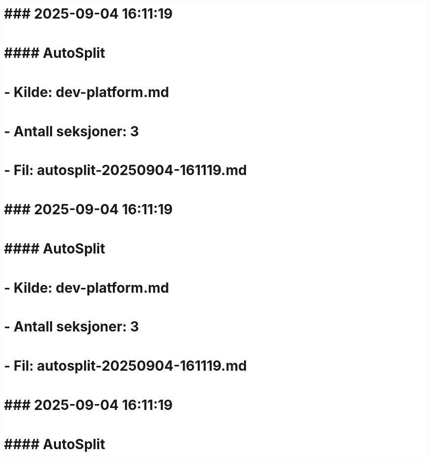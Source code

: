 #

# \### 2025-09-04 16:11:19

# \#### AutoSplit

# \- Kilde: dev-platform.md

# \- Antall seksjoner: 3

# \- Fil: autosplit-20250904-161119.md

#

#

#

#

# \### 2025-09-04 16:11:19

# \#### AutoSplit

# \- Kilde: dev-platform.md

# \- Antall seksjoner: 3

# \- Fil: autosplit-20250904-161119.md

#

#

#

#

# \### 2025-09-04 16:11:19

# \#### AutoSplit
